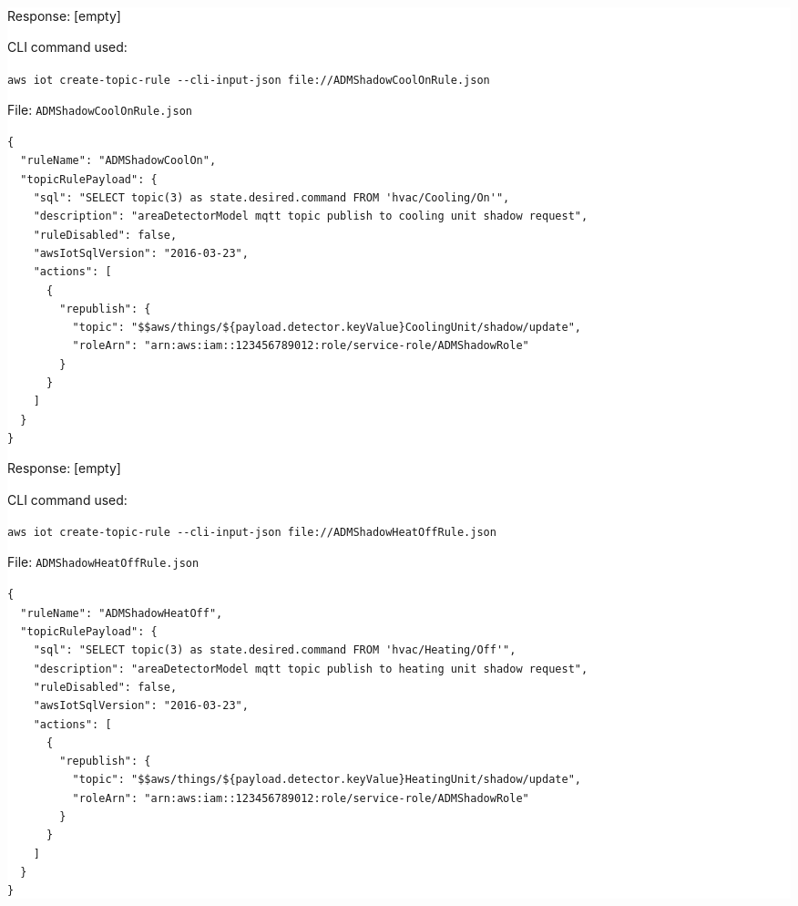 Response: \[empty\]

CLI command used:

```
aws iot create-topic-rule --cli-input-json file://ADMShadowCoolOnRule.json
```

File: `ADMShadowCoolOnRule.json`

```
{
  "ruleName": "ADMShadowCoolOn",
  "topicRulePayload": {
    "sql": "SELECT topic(3) as state.desired.command FROM 'hvac/Cooling/On'",
    "description": "areaDetectorModel mqtt topic publish to cooling unit shadow request",
    "ruleDisabled": false,
    "awsIotSqlVersion": "2016-03-23",
    "actions": [
      {
        "republish": {
          "topic": "$$aws/things/${payload.detector.keyValue}CoolingUnit/shadow/update",
          "roleArn": "arn:aws:iam::123456789012:role/service-role/ADMShadowRole" 
        }
      }
    ]
  }
}
```

Response: \[empty\]

CLI command used:

```
aws iot create-topic-rule --cli-input-json file://ADMShadowHeatOffRule.json
```

File: `ADMShadowHeatOffRule.json`

```
{
  "ruleName": "ADMShadowHeatOff",
  "topicRulePayload": {
    "sql": "SELECT topic(3) as state.desired.command FROM 'hvac/Heating/Off'",
    "description": "areaDetectorModel mqtt topic publish to heating unit shadow request",
    "ruleDisabled": false,
    "awsIotSqlVersion": "2016-03-23",
    "actions": [
      {
        "republish": {
          "topic": "$$aws/things/${payload.detector.keyValue}HeatingUnit/shadow/update",
          "roleArn": "arn:aws:iam::123456789012:role/service-role/ADMShadowRole" 
        }
      }
    ]
  }
}
```
